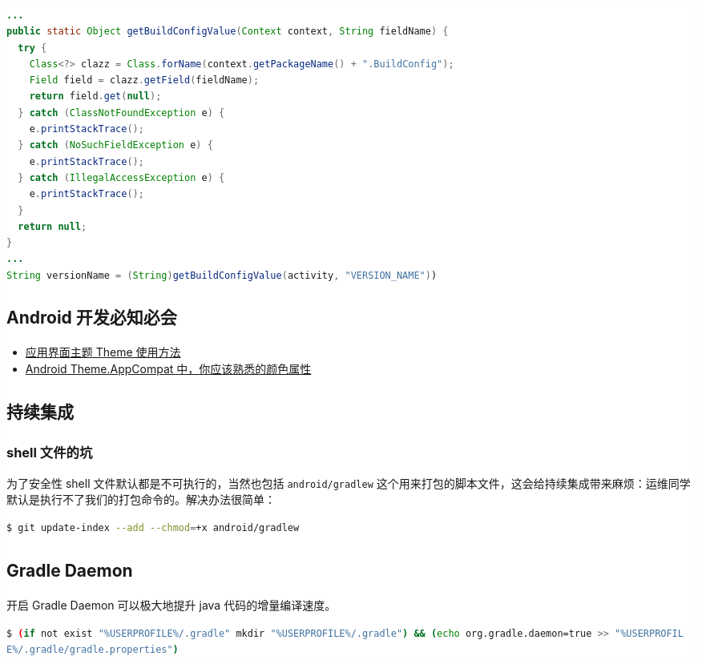 ```java
...
public static Object getBuildConfigValue(Context context, String fieldName) {
  try {
    Class<?> clazz = Class.forName(context.getPackageName() + ".BuildConfig");
    Field field = clazz.getField(fieldName);
    return field.get(null);
  } catch (ClassNotFoundException e) {
    e.printStackTrace();
  } catch (NoSuchFieldException e) {
    e.printStackTrace();
  } catch (IllegalAccessException e) {
    e.printStackTrace();
  }
  return null;
}
...
String versionName = (String)getBuildConfigValue(activity, "VERSION_NAME"))
```

## Android 开发必知必会

- [应用界面主题 Theme 使用方法](http://t.cn/Aip3wADF)
- [Android Theme.AppCompat 中，你应该熟悉的颜色属性](http://t.cn/RkMz1mC)

## 持续集成

### shell 文件的坑

为了安全性 shell 文件默认都是不可执行的，当然也包括 `android/gradlew` 这个用来打包的脚本文件，这会给持续集成带来麻烦：运维同学默认是执行不了我们的打包命令的。解决办法很简单：

```sh
$ git update-index --add --chmod=+x android/gradlew
```

## Gradle Daemon

开启 Gradle Daemon 可以极大地提升 java 代码的增量编译速度。

```sh
$ (if not exist "%USERPROFILE%/.gradle" mkdir "%USERPROFILE%/.gradle") && (echo org.gradle.daemon=true >> "%USERPROFILE%/.gradle/gradle.properties")
```
